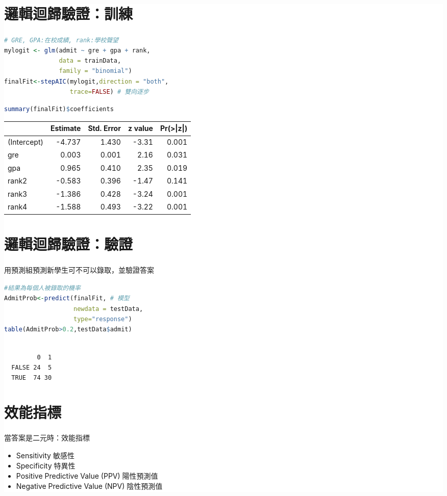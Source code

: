 
邏輯迴歸驗證：訓練
====================================

```r
# GRE, GPA:在校成績, rank:學校聲望
mylogit <- glm(admit ~ gre + gpa + rank,
               data = trainData, 
               family = "binomial")
finalFit<-stepAIC(mylogit,direction = "both",
                  trace=FALSE) # 雙向逐步
```

```r
summary(finalFit)$coefficients
```

|            | Estimate| Std. Error| z value| Pr(>&#124;z&#124;)|
|:-----------|--------:|----------:|-------:|------------------:|
|(Intercept) |   -4.737|      1.430|   -3.31|              0.001|
|gre         |    0.003|      0.001|    2.16|              0.031|
|gpa         |    0.965|      0.410|    2.35|              0.019|
|rank2       |   -0.583|      0.396|   -1.47|              0.141|
|rank3       |   -1.386|      0.428|   -3.24|              0.001|
|rank4       |   -1.588|      0.493|   -3.22|              0.001|

邏輯迴歸驗證：驗證
====================================
用預測組預測新學生可不可以錄取，並驗證答案

```r
#結果為每個人被錄取的機率
AdmitProb<-predict(finalFit, # 模型
                   newdata = testData,
                   type="response") 
table(AdmitProb>0.2,testData$admit)
```

```
       
         0  1
  FALSE 24  5
  TRUE  74 30
```

效能指標
====================================
當答案是二元時：效能指標

- Sensitivity 敏感性
- Specificity 特異性
- Positive Predictive Value (PPV) 陽性預測值
- Negative Predictive Value (NPV) 陰性預測值
